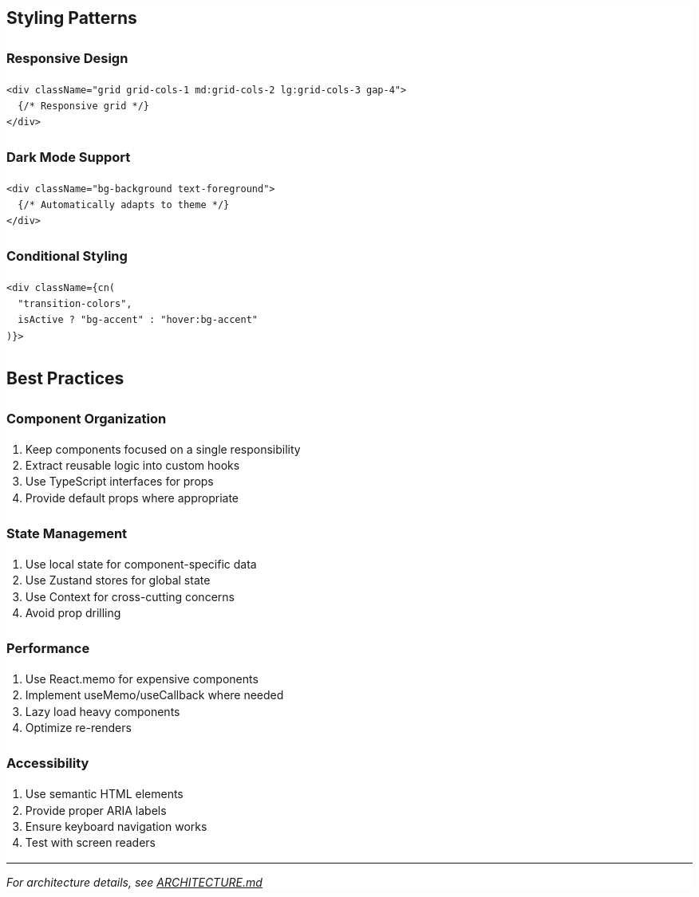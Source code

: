 ## Styling Patterns

### Responsive Design
```tsx
<div className="grid grid-cols-1 md:grid-cols-2 lg:grid-cols-3 gap-4">
  {/* Responsive grid */}
</div>
```

### Dark Mode Support
```tsx
<div className="bg-background text-foreground">
  {/* Automatically adapts to theme */}
</div>
```

### Conditional Styling
```tsx
<div className={cn(
  "transition-colors",
  isActive ? "bg-accent" : "hover:bg-accent"
)}>
```

## Best Practices

### Component Organization
1. Keep components focused on a single responsibility
2. Extract reusable logic into custom hooks
3. Use TypeScript interfaces for props
4. Provide default props where appropriate

### State Management
1. Use local state for component-specific data
2. Use Zustand stores for global state
3. Use Context for cross-cutting concerns
4. Avoid prop drilling

### Performance
1. Use React.memo for expensive components
2. Implement useMemo/useCallback where needed
3. Lazy load heavy components
4. Optimize re-renders

### Accessibility
1. Use semantic HTML elements
2. Provide proper ARIA labels
3. Ensure keyboard navigation works
4. Test with screen readers

---

*For architecture details, see [ARCHITECTURE.md](ARCHITECTURE.md)*